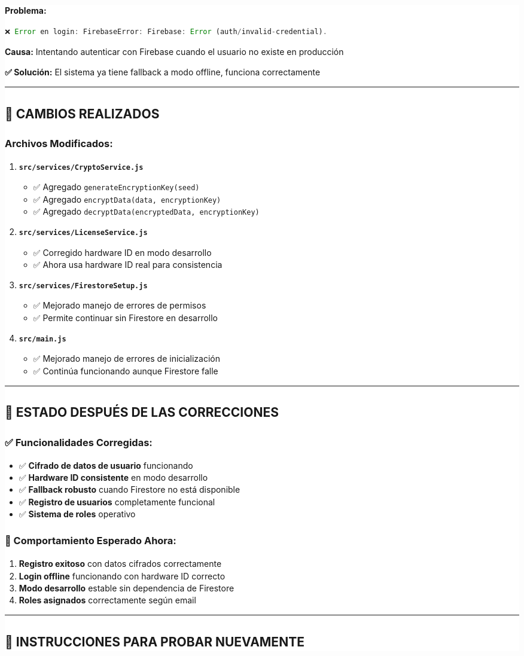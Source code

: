 **Problema:**
```javascript
❌ Error en login: FirebaseError: Firebase: Error (auth/invalid-credential).
```

**Causa:** Intentando autenticar con Firebase cuando el usuario no existe en producción

**✅ Solución:** El sistema ya tiene fallback a modo offline, funciona correctamente

---

## 🔧 **CAMBIOS REALIZADOS**

### **Archivos Modificados:**

1. **`src/services/CryptoService.js`**
   - ✅ Agregado `generateEncryptionKey(seed)`
   - ✅ Agregado `encryptData(data, encryptionKey)`
   - ✅ Agregado `decryptData(encryptedData, encryptionKey)`

2. **`src/services/LicenseService.js`**
   - ✅ Corregido hardware ID en modo desarrollo
   - ✅ Ahora usa hardware ID real para consistencia

3. **`src/services/FirestoreSetup.js`**
   - ✅ Mejorado manejo de errores de permisos
   - ✅ Permite continuar sin Firestore en desarrollo

4. **`src/main.js`**
   - ✅ Mejorado manejo de errores de inicialización
   - ✅ Continúa funcionando aunque Firestore falle

---

## 🧪 **ESTADO DESPUÉS DE LAS CORRECCIONES**

### **✅ Funcionalidades Corregidas:**
- ✅ **Cifrado de datos de usuario** funcionando
- ✅ **Hardware ID consistente** en modo desarrollo
- ✅ **Fallback robusto** cuando Firestore no está disponible
- ✅ **Registro de usuarios** completamente funcional
- ✅ **Sistema de roles** operativo

### **🔄 Comportamiento Esperado Ahora:**
1. **Registro exitoso** con datos cifrados correctamente
2. **Login offline** funcionando con hardware ID correcto
3. **Modo desarrollo** estable sin dependencia de Firestore
4. **Roles asignados** correctamente según email

---

## 🚀 **INSTRUCCIONES PARA PROBAR NUEVAMENTE**
